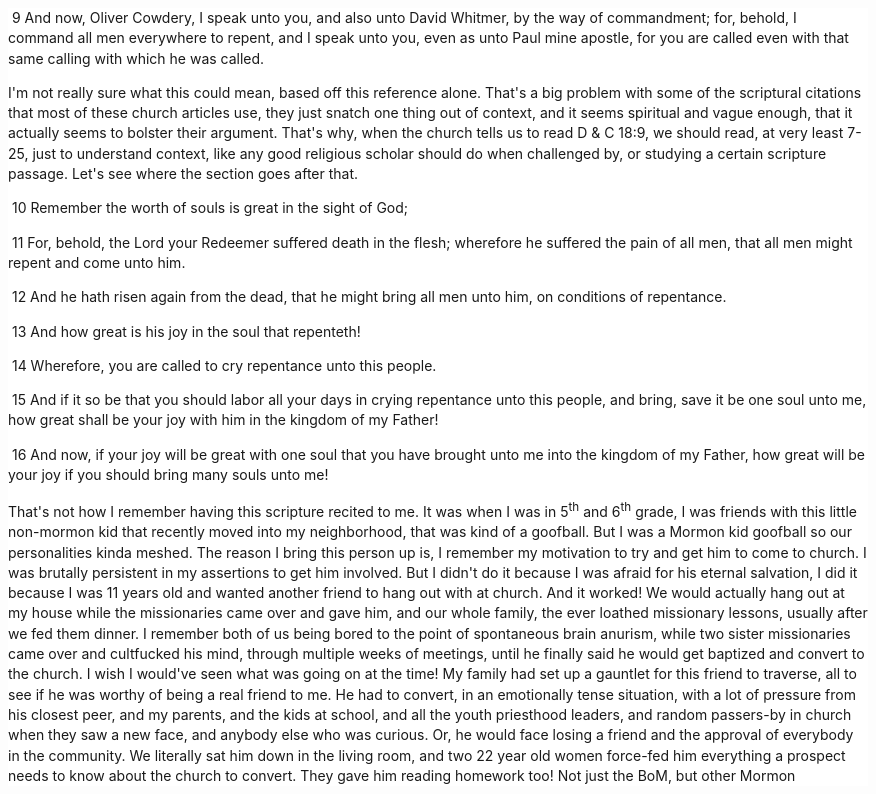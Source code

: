 <span id="anchor-4"></span> 9 And now, Oliver Cowdery, I speak unto you,
and also unto David Whitmer, by the way of commandment; for, behold, I
command all men everywhere to repent, and I speak unto you, even as unto
Paul mine apostle, for you are called even with that same calling with
which he was called.

I'm not really sure what this could mean, based off this reference
alone. That's a big problem with some of the scriptural citations that
most of these church articles use, they just snatch one thing out of
context, and it seems spiritual and vague enough, that it actually seems
to bolster their argument. That's why, when the church tells us to read
D & C 18:9, we should read, at very least 7-25, just to understand
context, like any good religious scholar should do when challenged by,
or studying a certain scripture passage. Let's see where the section
goes after that.

<span id="anchor-5"></span> 10 Remember the worth of souls is great in
the sight of God;

<span id="anchor-6"></span> 11 For, behold, the Lord
your Redeemer suffered death in the flesh; wherefore
he suffered the pain of all men, that all men might repent
and come unto him.

<span id="anchor-7"></span> 12 And he hath risen again from the dead,
that he might bring all men unto him, on conditions of repentance.

<span id="anchor-8"></span> 13 And how great is his joy in
the soul that repenteth\!

<span id="anchor-9"></span> 14 Wherefore, you are called
to cry repentance unto this people.

<span id="anchor-10"></span> 15 And if it so be that you should labor
all your days in crying repentance unto this people, and bring, save it
be one soul unto me, how great shall be your joy with him in the kingdom
of my Father\!

<span id="anchor-11"></span> 16 And now, if your joy will be great with
one soul that you have brought unto me into the kingdom of my Father,
how great will be your joy if you should bring many souls unto me\!

That's not how I remember having this scripture recited to me. It was
when I was in 5<sup>th</sup> and 6<sup>th</sup> grade, I was friends
with this little non-mormon kid that recently moved into my
neighborhood, that was kind of a goofball. But I was a Mormon kid
goofball so our personalities kinda meshed. The reason I bring this
person up is, I remember my motivation to try and get him to come to
church. I was brutally persistent in my assertions to get him involved.
But I didn't do it because I was afraid for his eternal salvation, I did
it because I was 11 years old and wanted another friend to hang out with
at church. And it worked\! We would actually hang out at my house while
the missionaries came over and gave him, and our whole family, the ever
loathed missionary lessons, usually after we fed them dinner. I remember
both of us being bored to the point of spontaneous brain anurism, while
two sister missionaries came over and cultfucked his mind, through
multiple weeks of meetings, until he finally said he would get baptized
and convert to the church. I wish I would've seen what was going on at
the time\! My family had set up a gauntlet for this friend to traverse,
all to see if he was worthy of being a real friend to me. He had to
convert, in an emotionally tense situation, with a lot of pressure from
his closest peer, and my parents, and the kids at school, and all the
youth priesthood leaders, and random passers-by in church when they saw
a new face, and anybody else who was curious. Or, he would face losing a
friend and the approval of everybody in the community. We literally sat
him down in the living room, and two 22 year old women force-fed him
everything a prospect needs to know about the church to convert. They
gave him reading homework too\! Not just the BoM, but other Mormon